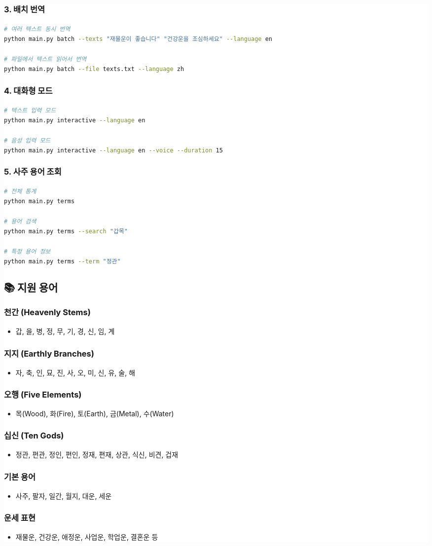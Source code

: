 ### 3. 배치 번역
```bash
# 여러 텍스트 동시 번역
python main.py batch --texts "재물운이 좋습니다" "건강운을 조심하세요" --language en

# 파일에서 텍스트 읽어서 번역
python main.py batch --file texts.txt --language zh
```

### 4. 대화형 모드
```bash
# 텍스트 입력 모드
python main.py interactive --language en

# 음성 입력 모드
python main.py interactive --language en --voice --duration 15
```

### 5. 사주 용어 조회
```bash
# 전체 통계
python main.py terms

# 용어 검색
python main.py terms --search "갑목"

# 특정 용어 정보
python main.py terms --term "정관"
```

## 📚 지원 용어

### 천간 (Heavenly Stems)
- 갑, 을, 병, 정, 무, 기, 경, 신, 임, 계

### 지지 (Earthly Branches)
- 자, 축, 인, 묘, 진, 사, 오, 미, 신, 유, 술, 해

### 오행 (Five Elements)
- 목(Wood), 화(Fire), 토(Earth), 금(Metal), 수(Water)

### 십신 (Ten Gods)
- 정관, 편관, 정인, 편인, 정재, 편재, 상관, 식신, 비견, 겁재

### 기본 용어
- 사주, 팔자, 일간, 월지, 대운, 세운

### 운세 표현
- 재물운, 건강운, 애정운, 사업운, 학업운, 결혼운 등

